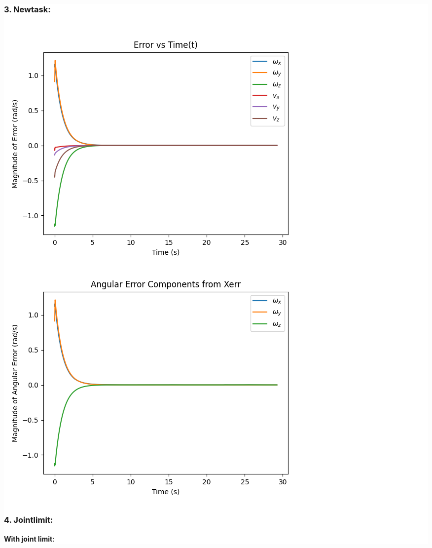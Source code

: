 ### 3. Newtask:
![ErrorVsTime_newtask.png](/project/Image/ErrorVsTime_newtask.png)
![ErrorVsTime_newtask_angular.png](/project/Image/ErrorVsTime_newtask_angular.png)
### 4. Jointlimit:
**With joint limit**: